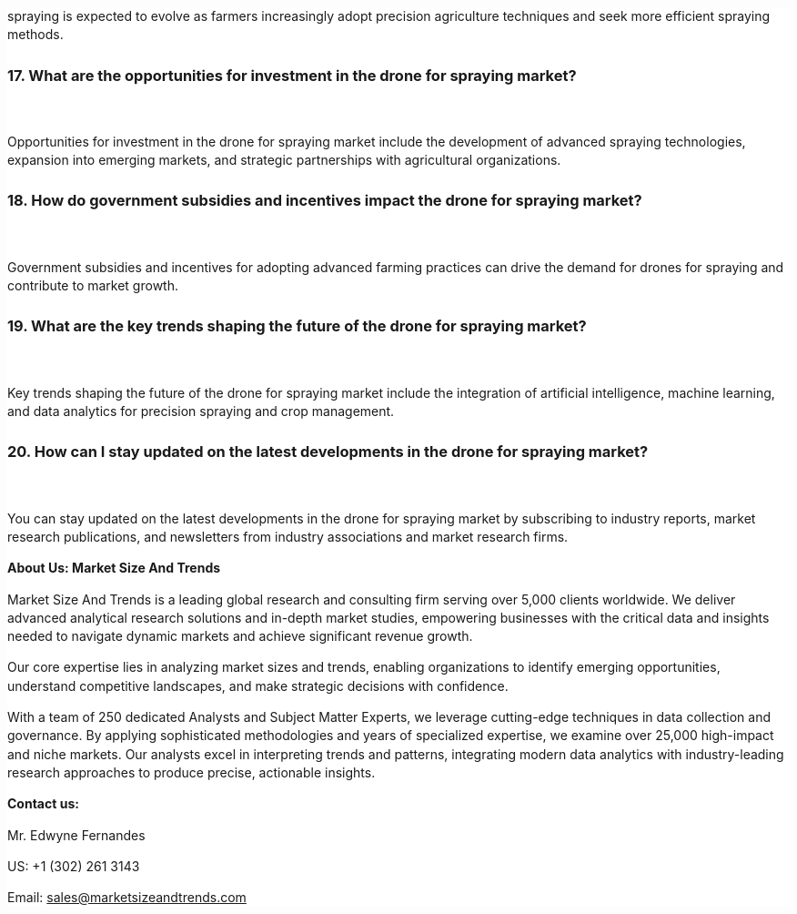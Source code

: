 spraying is expected to evolve as farmers increasingly adopt precision agriculture techniques and seek more efficient spraying methods.</p><h3>17. What are the opportunities for investment in the drone for spraying market?</h3><p>&nbsp;</p><p>Opportunities for investment in the drone for spraying market include the development of advanced spraying technologies, expansion into emerging markets, and strategic partnerships with agricultural organizations.</p><h3>18. How do government subsidies and incentives impact the drone for spraying market?</h3><p>&nbsp;</p><p>Government subsidies and incentives for adopting advanced farming practices can drive the demand for drones for spraying and contribute to market growth.</p><h3>19. What are the key trends shaping the future of the drone for spraying market?</h3><p>&nbsp;</p><p>Key trends shaping the future of the drone for spraying market include the integration of artificial intelligence, machine learning, and data analytics for precision spraying and crop management.</p><h3>20. How can I stay updated on the latest developments in the drone for spraying market?</h3><p>&nbsp;</p><p>You can stay updated on the latest developments in the drone for spraying market by subscribing to industry reports, market research publications, and newsletters from industry associations and market research firms.</p></body></html></p><p><strong>About Us:&nbsp;Market Size And Trends</strong></p><p>Market Size And Trends&nbsp;is a leading global research and consulting firm serving over 5,000 clients worldwide. We deliver advanced analytical research solutions and in-depth market studies, empowering businesses with the critical data and insights needed to navigate dynamic markets and achieve significant revenue growth.</p><p>Our core expertise lies in analyzing market sizes and trends, enabling organizations to identify emerging opportunities, understand competitive landscapes, and make strategic decisions with confidence.</p><p>With a team of 250 dedicated Analysts and Subject Matter Experts, we leverage cutting-edge techniques in data collection and governance. By applying sophisticated methodologies and years of specialized expertise, we examine over 25,000 high-impact and niche markets. Our analysts excel in interpreting trends and patterns, integrating modern data analytics with industry-leading research approaches to produce precise, actionable insights.</p><p><strong>Contact us:</strong></p><p>Mr. Edwyne Fernandes</p><p>US: +1 (302) 261 3143</p><p>Email: <a href="mailto:sales@marketsizeandtrends.com">sales@marketsizeandtrends.com</a>&nbsp;</p>
